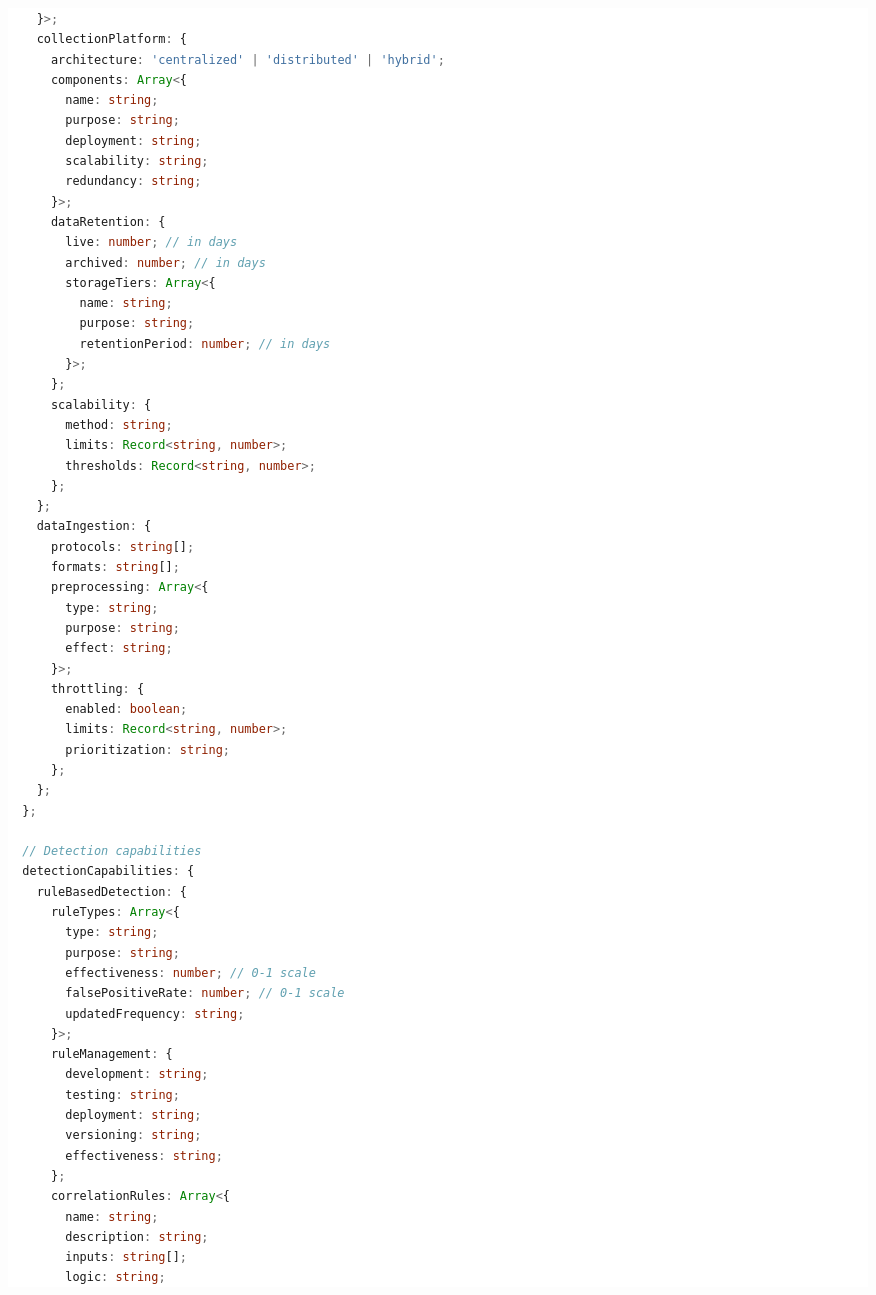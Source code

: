 ```typescript
    }>;
    collectionPlatform: {
      architecture: 'centralized' | 'distributed' | 'hybrid';
      components: Array<{
        name: string;
        purpose: string;
        deployment: string;
        scalability: string;
        redundancy: string;
      }>;
      dataRetention: {
        live: number; // in days
        archived: number; // in days
        storageTiers: Array<{
          name: string;
          purpose: string;
          retentionPeriod: number; // in days
        }>;
      };
      scalability: {
        method: string;
        limits: Record<string, number>;
        thresholds: Record<string, number>;
      };
    };
    dataIngestion: {
      protocols: string[];
      formats: string[];
      preprocessing: Array<{
        type: string;
        purpose: string;
        effect: string;
      }>;
      throttling: {
        enabled: boolean;
        limits: Record<string, number>;
        prioritization: string;
      };
    };
  };
  
  // Detection capabilities
  detectionCapabilities: {
    ruleBasedDetection: {
      ruleTypes: Array<{
        type: string;
        purpose: string;
        effectiveness: number; // 0-1 scale
        falsePositiveRate: number; // 0-1 scale
        updatedFrequency: string;
      }>;
      ruleManagement: {
        development: string;
        testing: string;
        deployment: string;
        versioning: string;
        effectiveness: string;
      };
      correlationRules: Array<{
        name: string;
        description: string;
        inputs: string[];
        logic: string;
```